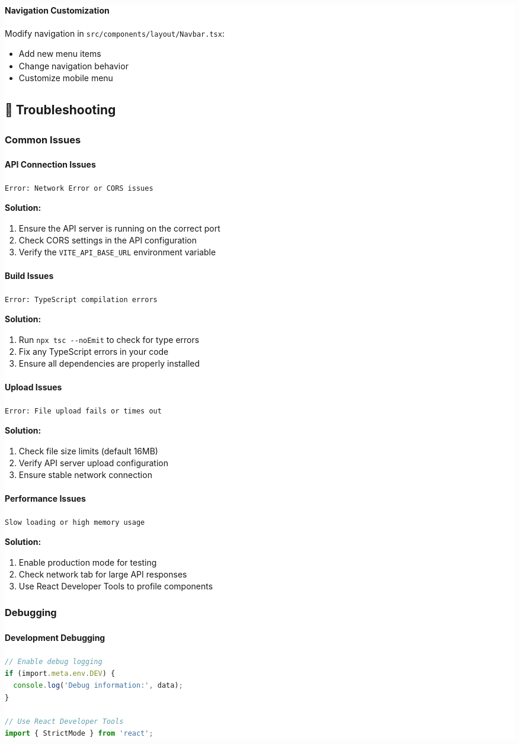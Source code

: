 #### Navigation Customization
Modify navigation in `src/components/layout/Navbar.tsx`:
- Add new menu items
- Change navigation behavior
- Customize mobile menu

## 🐛 Troubleshooting

### Common Issues

#### API Connection Issues
```
Error: Network Error or CORS issues
```
**Solution:**
1. Ensure the API server is running on the correct port
2. Check CORS settings in the API configuration
3. Verify the `VITE_API_BASE_URL` environment variable

#### Build Issues
```
Error: TypeScript compilation errors
```
**Solution:**
1. Run `npx tsc --noEmit` to check for type errors
2. Fix any TypeScript errors in your code
3. Ensure all dependencies are properly installed

#### Upload Issues
```
Error: File upload fails or times out
```
**Solution:**
1. Check file size limits (default 16MB)
2. Verify API server upload configuration
3. Ensure stable network connection

#### Performance Issues
```
Slow loading or high memory usage
```
**Solution:**
1. Enable production mode for testing
2. Check network tab for large API responses
3. Use React Developer Tools to profile components

### Debugging

#### Development Debugging
```typescript
// Enable debug logging
if (import.meta.env.DEV) {
  console.log('Debug information:', data);
}

// Use React Developer Tools
import { StrictMode } from 'react';
```
